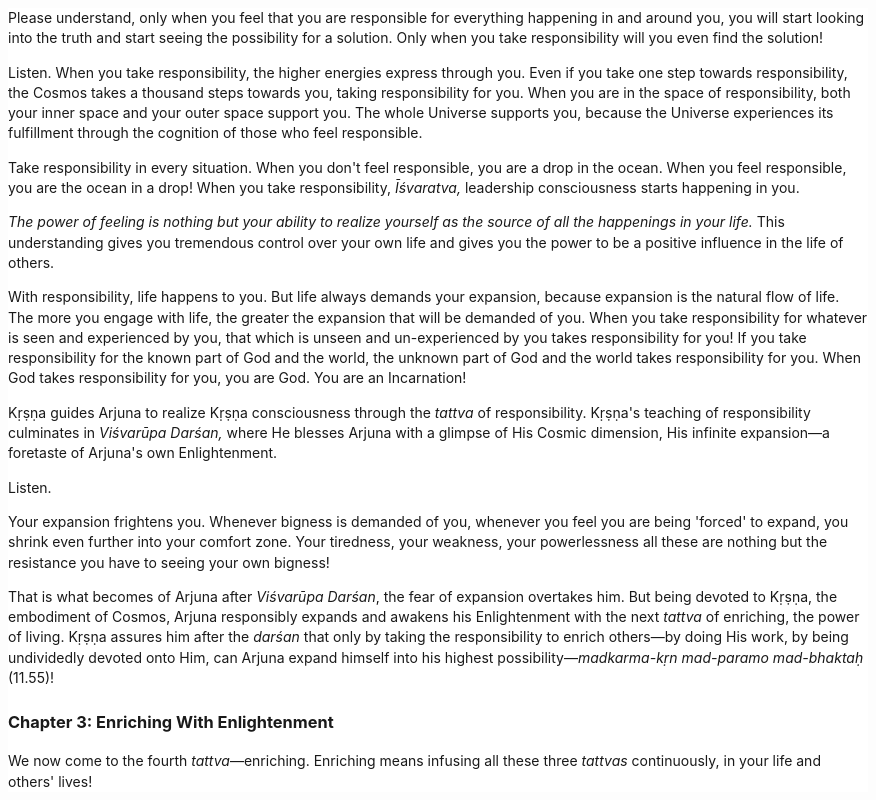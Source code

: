 Please understand, only when you feel that you are responsible for everything happening in and around you, you will start looking into the truth and start seeing the possibility for a solution. Only when you take responsibility will you even find the solution!

Listen. When you take responsibility, the higher energies express through you. Even if you take one step towards responsibility, the Cosmos takes a thousand steps towards you, taking responsibility for you. When you are in the space of responsibility, both your inner space and your outer space support you. The whole Universe supports you, because the Universe experiences its fulfillment through the cognition of those who feel responsible.

Take responsibility in every situation. When you don't feel responsible, you are a drop in the ocean. When you feel responsible, you are the ocean in a drop! When you take responsibility, *Īśvaratva,* leadership consciousness starts happening in you.

*The power of feeling is nothing but your ability to realize yourself as the source of all the happenings in your life.* This understanding gives you tremendous control over your own life and gives you the power to be a positive influence in the life of others.

With responsibility, life happens to you. But life always demands your expansion, because expansion is the natural flow of life. The more you engage with life, the greater the expansion that will be demanded of you. When you take responsibility for whatever is seen and experienced by you, that which is unseen and un-experienced by you takes responsibility for you! If you take responsibility for the known part of God and the world, the unknown part of God and the world takes responsibility for you. When God takes responsibility for you, you are God. You are an Incarnation!

Kṛṣṇa guides Arjuna to realize Kṛṣṇa consciousness through the *tattva* of responsibility. Kṛṣṇa's teaching of responsibility culminates in *Viśvarūpa Darśan,* where He blesses Arjuna with a glimpse of His Cosmic dimension, His infinite expansion—a foretaste of Arjuna's own Enlightenment.

Listen.

Your expansion frightens you. Whenever bigness is demanded of you, whenever you feel you are being 'forced' to expand, you shrink even further into your comfort zone. Your tiredness, your weakness, your powerlessness all these are nothing but the resistance you have to seeing your own bigness!

That is what becomes of Arjuna after *Viśvarūpa Darśan*, the fear of expansion overtakes him. But being devoted to Kṛṣṇa, the embodiment of Cosmos, Arjuna responsibly expands and awakens his Enlightenment with the next *tattva* of enriching, the power of living. Kṛṣṇa assures him after the *darśan* that only by taking the responsibility to enrich others—by doing His work, by being undividedly devoted onto Him, can Arjuna expand himself into his highest possibility—*madkarma-kṛn mad-paramo mad-bhaktaḥ* (11.55)!

### Chapter 3: Enriching With Enlightenment

We now come to the fourth *tattva*—enriching. Enriching means infusing all these three *tattvas* continuously, in your life and others' lives!